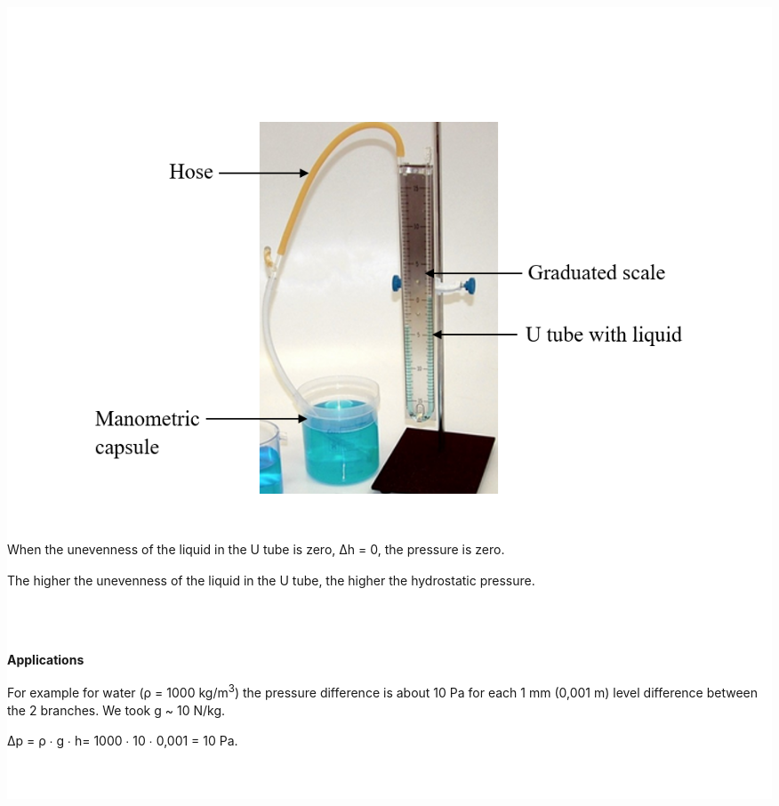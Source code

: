<br></br>
<br></br>


<Img className="img-responsive4" src="fizica/clasa7/capitolul5/V-2-hydrostatic-pressure-picture5-the-component-elements-of-the-liquid-manometer.png" width="1000" height="486" />






When the unevenness of the liquid in the U tube is zero, Δh = 0, the pressure is zero.

The higher the unevenness of the liquid in the U tube, the higher the hydrostatic pressure.


</div>



<br></br>

<div class="alert alert--warning" role="alert">

**Applications**


For example for water (ρ = 1000 kg/m<sup>3</sup>) the pressure difference is about 10 Pa for each 1 mm (0,001 m) level difference between the 2 branches. We took g ~ 10 N/kg.

Δp = ρ ∙ g ∙ h= 1000 ∙ 10 ∙ 0,001 = 10 Pa.



</div>



<br></br>

<div class="alert alert--success" role="alert">
